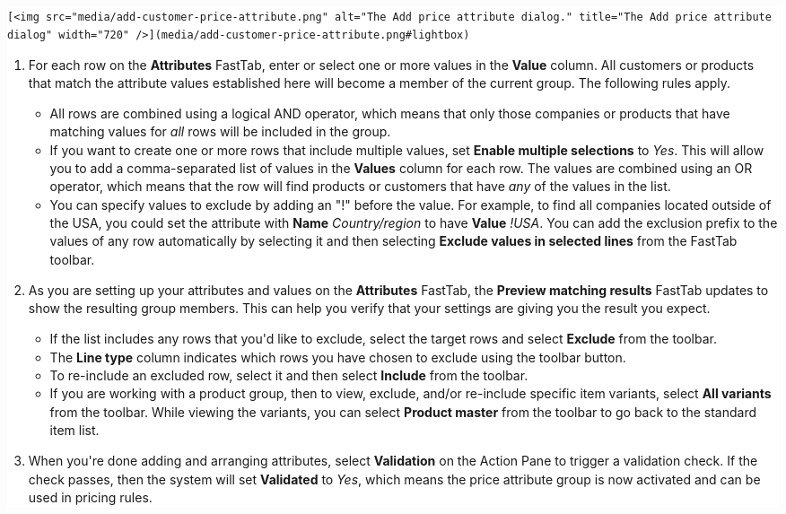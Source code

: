     [<img src="media/add-customer-price-attribute.png" alt="The Add price attribute dialog." title="The Add price attribute dialog" width="720" />](media/add-customer-price-attribute.png#lightbox)

1. For each row on the **Attributes** FastTab, enter or select one or more values in the **Value** column. All customers or products that match the attribute values established here will become a member of the current group. The following rules apply.
    - All rows are combined using a logical AND operator, which means that only those companies or products that have matching values for *all* rows will be included in the group.
    - If you want to create one or more rows that include multiple values, set **Enable multiple selections** to *Yes*. This will allow you to add a comma-separated list of values in the **Values** column for each row. The values are combined using an OR operator, which means that the row will find products or customers that have *any* of the values in the list.
    - You can specify values to exclude by adding an "!" before the value. For example, to find all companies located outside of the USA, you could set the attribute with **Name** *Country/region* to have **Value** *!USA*. You can add the exclusion prefix to the values of any row automatically by selecting it and then selecting **Exclude values in selected lines** from the FastTab toolbar.

1. As you are setting up your attributes and values on the **Attributes** FastTab, the **Preview matching results** FastTab updates to show the resulting group members. This can help you verify that your settings are giving you the result you expect.
    - If the list includes any rows that you'd like to exclude, select the target rows and select **Exclude** from the toolbar.
    - The **Line type** column indicates which rows you have chosen to exclude using the toolbar button.
    - To re-include an excluded row, select it and then select **Include** from the toolbar.
    - If you are working with a product group, then to view, exclude, and/or re-include specific item variants, select **All variants** from the toolbar. While viewing the variants, you can select **Product master** from the toolbar to go back to the standard item list.

1. When you're done adding and arranging attributes, select **Validation** on the Action Pane to trigger a validation check. If the check passes, then the system will set **Validated** to *Yes*, which means the price attribute group is now activated and can be used in pricing rules.
